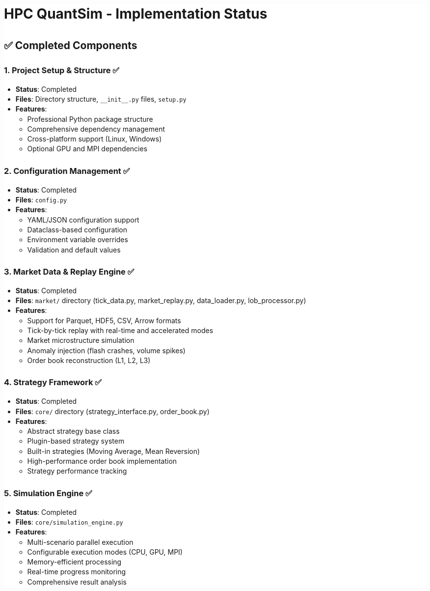 # HPC QuantSim - Implementation Status

## ✅ Completed Components

### 1. Project Setup & Structure ✅
- **Status**: Completed
- **Files**: Directory structure, `__init__.py` files, `setup.py`
- **Features**: 
  - Professional Python package structure
  - Comprehensive dependency management
  - Cross-platform support (Linux, Windows)
  - Optional GPU and MPI dependencies

### 2. Configuration Management ✅  
- **Status**: Completed
- **Files**: `config.py`
- **Features**:
  - YAML/JSON configuration support
  - Dataclass-based configuration
  - Environment variable overrides
  - Validation and default values

### 3. Market Data & Replay Engine ✅
- **Status**: Completed  
- **Files**: `market/` directory (tick_data.py, market_replay.py, data_loader.py, lob_processor.py)
- **Features**:
  - Support for Parquet, HDF5, CSV, Arrow formats
  - Tick-by-tick replay with real-time and accelerated modes
  - Market microstructure simulation
  - Anomaly injection (flash crashes, volume spikes)
  - Order book reconstruction (L1, L2, L3)

### 4. Strategy Framework ✅
- **Status**: Completed
- **Files**: `core/` directory (strategy_interface.py, order_book.py)  
- **Features**:
  - Abstract strategy base class
  - Plugin-based strategy system
  - Built-in strategies (Moving Average, Mean Reversion)
  - High-performance order book implementation
  - Strategy performance tracking

### 5. Simulation Engine ✅
- **Status**: Completed
- **Files**: `core/simulation_engine.py`
- **Features**:
  - Multi-scenario parallel execution
  - Configurable execution modes (CPU, GPU, MPI)
  - Memory-efficient processing
  - Real-time progress monitoring
  - Comprehensive result analysis
